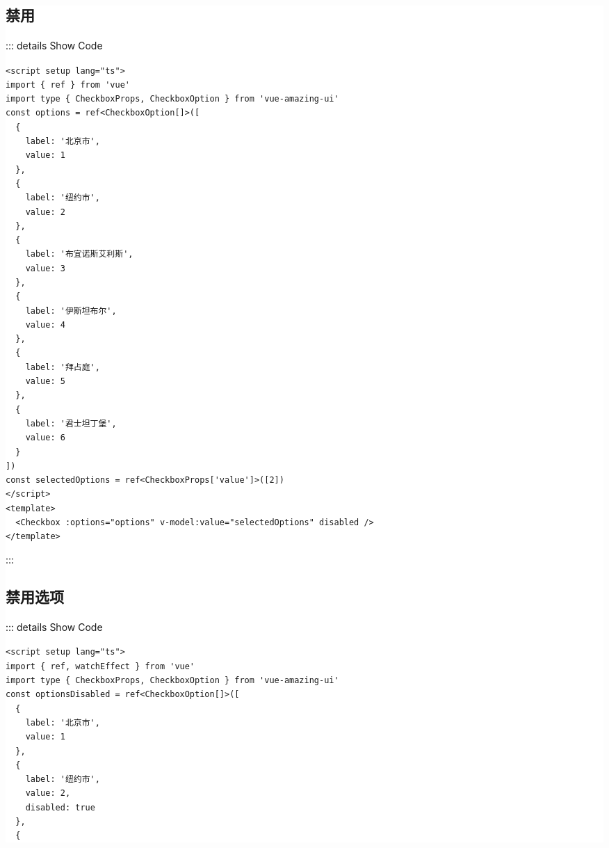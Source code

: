 ## 禁用

<Checkbox :options="options" v-model:value="selectedOptions" disabled />

::: details Show Code

```vue
<script setup lang="ts">
import { ref } from 'vue'
import type { CheckboxProps, CheckboxOption } from 'vue-amazing-ui'
const options = ref<CheckboxOption[]>([
  {
    label: '北京市',
    value: 1
  },
  {
    label: '纽约市',
    value: 2
  },
  {
    label: '布宜诺斯艾利斯',
    value: 3
  },
  {
    label: '伊斯坦布尔',
    value: 4
  },
  {
    label: '拜占庭',
    value: 5
  },
  {
    label: '君士坦丁堡',
    value: 6
  }
])
const selectedOptions = ref<CheckboxProps['value']>([2])
</script>
<template>
  <Checkbox :options="options" v-model:value="selectedOptions" disabled />
</template>
```

:::

## 禁用选项

<Checkbox :options="optionsDisabled" v-model:value="selectedOptions" />

::: details Show Code

```vue
<script setup lang="ts">
import { ref, watchEffect } from 'vue'
import type { CheckboxProps, CheckboxOption } from 'vue-amazing-ui'
const optionsDisabled = ref<CheckboxOption[]>([
  {
    label: '北京市',
    value: 1
  },
  {
    label: '纽约市',
    value: 2,
    disabled: true
  },
  {
```